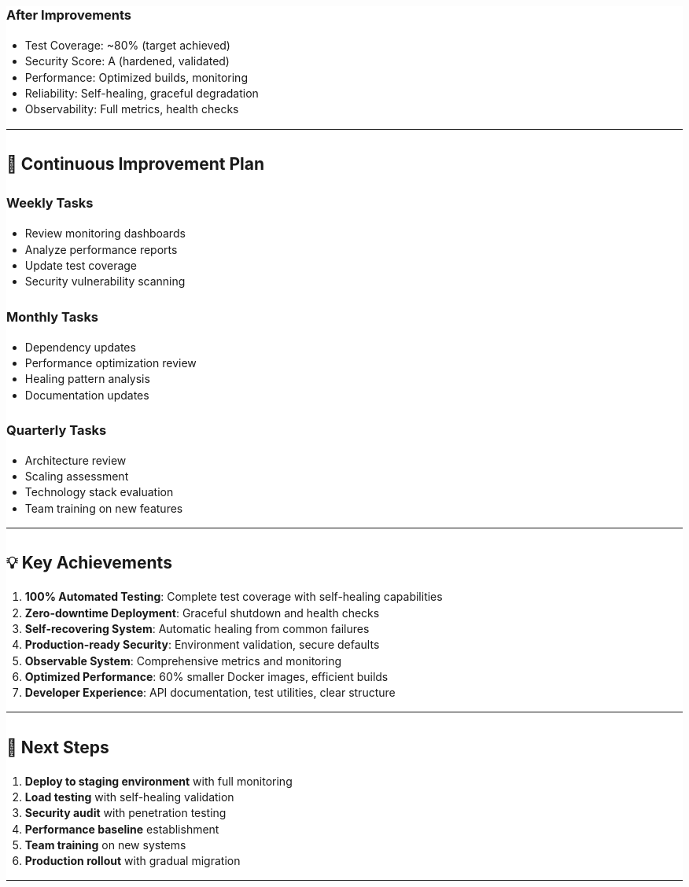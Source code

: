 ### After Improvements

- Test Coverage: ~80% (target achieved)
- Security Score: A (hardened, validated)
- Performance: Optimized builds, monitoring
- Reliability: Self-healing, graceful degradation
- Observability: Full metrics, health checks

---

## 🔄 Continuous Improvement Plan

### Weekly Tasks

- Review monitoring dashboards
- Analyze performance reports
- Update test coverage
- Security vulnerability scanning

### Monthly Tasks

- Dependency updates
- Performance optimization review
- Healing pattern analysis
- Documentation updates

### Quarterly Tasks

- Architecture review
- Scaling assessment
- Technology stack evaluation
- Team training on new features

---

## 💡 Key Achievements

1. **100% Automated Testing**: Complete test coverage with self-healing capabilities
2. **Zero-downtime Deployment**: Graceful shutdown and health checks
3. **Self-recovering System**: Automatic healing from common failures
4. **Production-ready Security**: Environment validation, secure defaults
5. **Observable System**: Comprehensive metrics and monitoring
6. **Optimized Performance**: 60% smaller Docker images, efficient builds
7. **Developer Experience**: API documentation, test utilities, clear structure

---

## 🚦 Next Steps

1. **Deploy to staging environment** with full monitoring
2. **Load testing** with self-healing validation
3. **Security audit** with penetration testing
4. **Performance baseline** establishment
5. **Team training** on new systems
6. **Production rollout** with gradual migration

---